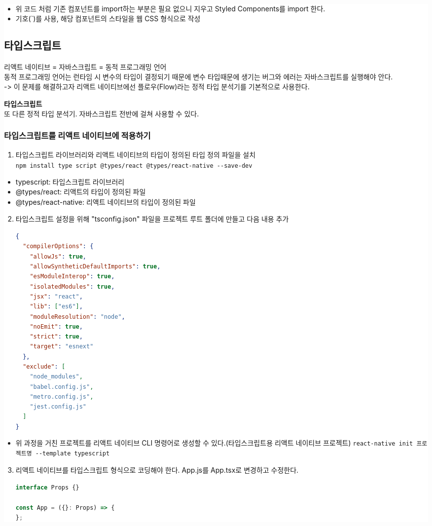 - 위 코드 처럼 기존 컴포넌트를 import하는 부분은 필요 없으니 지우고 Styled Components를 import 한다. 
- 기호(`)를 사용, 해당 컴포넌트의 스타일을 웹 CSS 형식으로 작성   
	
## 타입스크립트
리액트 네이티브 = 자바스크립트 = 동적 프로그래밍 언어  
동적 프로그래밍 언어는 런타임 시 변수의 타입이 결정되기 때문에 변수 타입때문에 생기는 버그와 에러는 자바스크립트를 실행해야 안다.  
-> 이 문제를 해결하고자 리액트 네이티브에선 플로우(Flow)라는 정적 타입 분석기를 기본적으로 사용한다.  

**타입스크립트**  
또 다른 정적 타입 분석기. 자바스크립트 전반에 걸쳐 사용할 수 있다.  

### 타입스크립트를 리액트 네이티브에 적용하기  
1. 타입스크립트 라이브러리와 리액트 네이티브의 타입이 정의된 타입 정의 파일을 설치  
`npm install type script @types/react @types/react-native --save-dev`
- typescript: 타입스크립트 라이브러리
- @types/react: 리액트의 타입이 정의된 파일  
- @types/react-native: 리액트 네이티브의 타입이 정의된 파일 

2. 타입스크립트 설정을 위해 "tsconfig.json" 파일을 프로젝트 루트 폴더에 만들고 다음 내용 추가  
    ```json
    {
      "compilerOptions": {
        "allowJs": true,
        "allowSyntheticDefaultImports": true,
        "esModuleInterop": true,
        "isolatedModules": true,
        "jsx": "react",
        "lib": ["es6"],
        "moduleResolution": "node",
        "noEmit": true,
        "strict": true,
        "target": "esnext"
      },
      "exclude": [
        "node_modules",
        "babel.config.js",
        "metro.config.js",
        "jest.config.js"
      ]
    }
    ```
- 위 과정을 거친 프로젝트를 리액트 네이티브 CLI 명령어로 생성할 수 있다.(타입스크립트용 리액트 네이티브 프로젝트) 
`react-native init 프로젝트명 --template typescript`

3. 리액트 네이티브를 타입스크립트 형식으로 코딩해야 한다. App.js를 App.tsx로 변경하고 수정한다. 
    ``` javascript
    interface Props {}

    const App = ({}: Props) => {
    };
    ```
